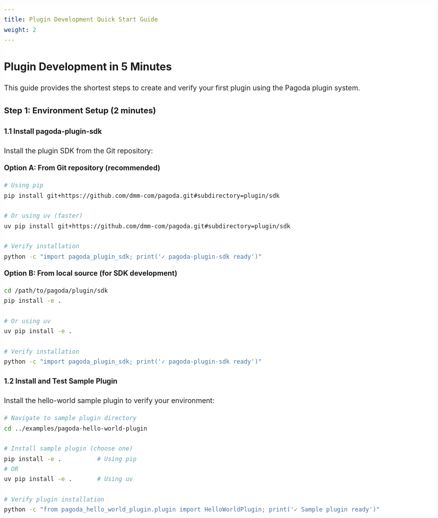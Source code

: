```yaml
---
title: Plugin Development Quick Start Guide
weight: 2
---
```


## Plugin Development in 5 Minutes

This guide provides the shortest steps to create and verify your first plugin using the Pagoda plugin system.

### Step 1: Environment Setup (2 minutes)

#### 1.1 Install pagoda-plugin-sdk

Install the plugin SDK from the Git repository:

**Option A: From Git repository (recommended)**
```bash
# Using pip
pip install git+https://github.com/dmm-com/pagoda.git#subdirectory=plugin/sdk

# Or using uv (faster)
uv pip install git+https://github.com/dmm-com/pagoda.git#subdirectory=plugin/sdk

# Verify installation
python -c "import pagoda_plugin_sdk; print('✓ pagoda-plugin-sdk ready')"
```

**Option B: From local source (for SDK development)**
```bash
cd /path/to/pagoda/plugin/sdk
pip install -e .

# Or using uv
uv pip install -e .

# Verify installation
python -c "import pagoda_plugin_sdk; print('✓ pagoda-plugin-sdk ready')"
```

#### 1.2 Install and Test Sample Plugin

Install the hello-world sample plugin to verify your environment:

```bash
# Navigate to sample plugin directory
cd ../examples/pagoda-hello-world-plugin

# Install sample plugin (choose one)
pip install -e .          # Using pip
# OR
uv pip install -e .       # Using uv

# Verify plugin installation
python -c "from pagoda_hello_world_plugin.plugin import HelloWorldPlugin; print('✓ Sample plugin ready')"
```
